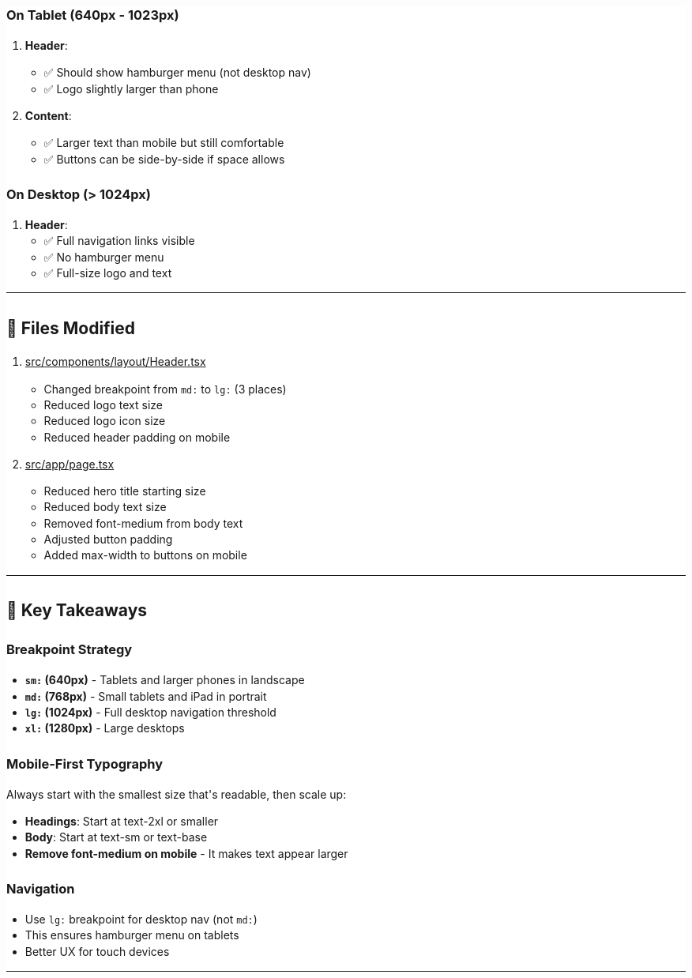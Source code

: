 ### On Tablet (640px - 1023px)
1. **Header**:
   - ✅ Should show hamburger menu (not desktop nav)
   - ✅ Logo slightly larger than phone

2. **Content**:
   - ✅ Larger text than mobile but still comfortable
   - ✅ Buttons can be side-by-side if space allows

### On Desktop (> 1024px)
1. **Header**:
   - ✅ Full navigation links visible
   - ✅ No hamburger menu
   - ✅ Full-size logo and text

---

## 📝 Files Modified

1. [src/components/layout/Header.tsx](src/components/layout/Header.tsx)
   - Changed breakpoint from `md:` to `lg:` (3 places)
   - Reduced logo text size
   - Reduced logo icon size
   - Reduced header padding on mobile

2. [src/app/page.tsx](src/app/page.tsx)
   - Reduced hero title starting size
   - Reduced body text size
   - Removed font-medium from body text
   - Adjusted button padding
   - Added max-width to buttons on mobile

---

## 🎯 Key Takeaways

### Breakpoint Strategy
- **`sm:` (640px)** - Tablets and larger phones in landscape
- **`md:` (768px)** - Small tablets and iPad in portrait
- **`lg:` (1024px)** - Full desktop navigation threshold
- **`xl:` (1280px)** - Large desktops

### Mobile-First Typography
Always start with the smallest size that's readable, then scale up:
- **Headings**: Start at text-2xl or smaller
- **Body**: Start at text-sm or text-base
- **Remove font-medium on mobile** - It makes text appear larger

### Navigation
- Use `lg:` breakpoint for desktop nav (not `md:`)
- This ensures hamburger menu on tablets
- Better UX for touch devices

---